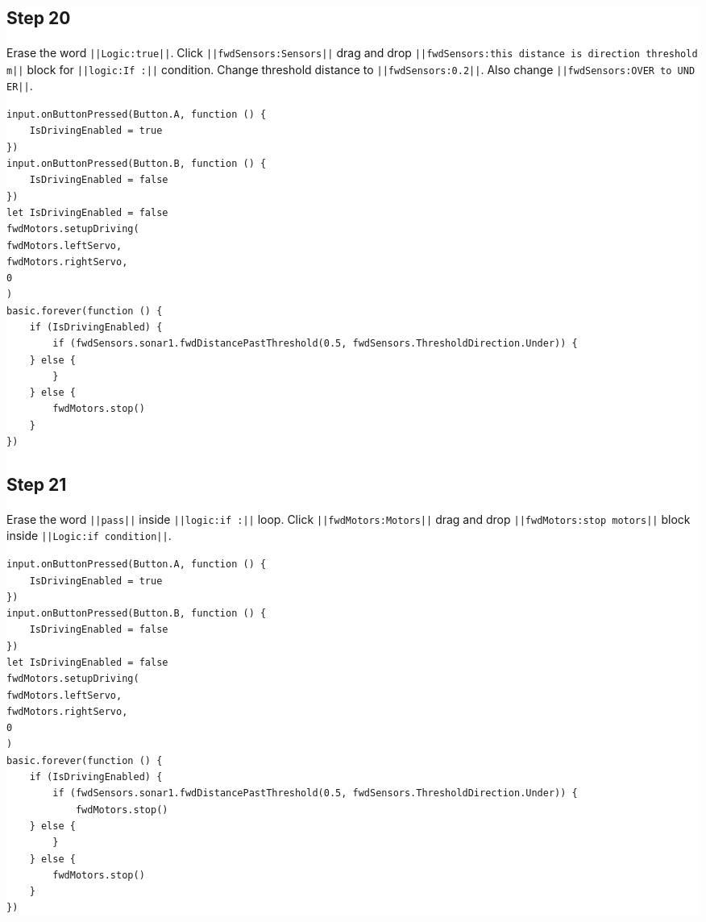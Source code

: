 ## Step 20
Erase the word ``||Logic:true||``. Click ``||fwdSensors:Sensors||`` drag and drop ``||fwdSensors:this distance is direction threshold m||``
block for ``||logic:If :||`` condition. Change threshold distance to ``||fwdSensors:0.2||``.
Also change ``||fwdSensors:OVER to UNDER||``.
```spy
input.onButtonPressed(Button.A, function () {
    IsDrivingEnabled = true
})
input.onButtonPressed(Button.B, function () {
    IsDrivingEnabled = false
})
let IsDrivingEnabled = false
fwdMotors.setupDriving(
fwdMotors.leftServo,
fwdMotors.rightServo,
0
)
basic.forever(function () {
    if (IsDrivingEnabled) {
        if (fwdSensors.sonar1.fwdDistancePastThreshold(0.5, fwdSensors.ThresholdDirection.Under)) {                
    } else {
        }
    } else {
        fwdMotors.stop()
    }
})
```

## Step 21
Erase the word ``||pass||`` inside ``||logic:if :||`` loop. Click
``||fwdMotors:Motors||`` drag and drop ``||fwdMotors:stop motors||`` block
inside ``||Logic:if condition||``.
```spy
input.onButtonPressed(Button.A, function () {
    IsDrivingEnabled = true
})
input.onButtonPressed(Button.B, function () {
    IsDrivingEnabled = false
})
let IsDrivingEnabled = false
fwdMotors.setupDriving(
fwdMotors.leftServo,
fwdMotors.rightServo,
0
)
basic.forever(function () {
    if (IsDrivingEnabled) {
        if (fwdSensors.sonar1.fwdDistancePastThreshold(0.5, fwdSensors.ThresholdDirection.Under)) {
            fwdMotors.stop()                    
    } else {
        }
    } else {
        fwdMotors.stop()
    }
})
```
